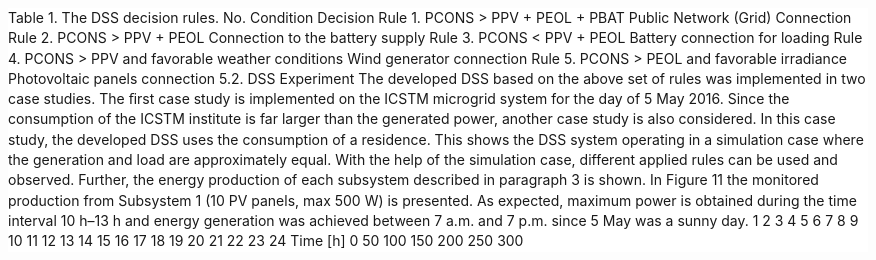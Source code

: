 Table 1. The DSS decision rules.
No.
Condition
Decision
Rule 1.
PCONS > PPV + PEOL + PBAT
Public Network (Grid) Connection
Rule 2.
PCONS > PPV + PEOL
Connection to the battery supply
Rule 3.
PCONS < PPV + PEOL
Battery connection for loading
Rule 4.
PCONS > PPV and favorable weather conditions
Wind generator connection
Rule 5.
PCONS > PEOL and favorable irradiance
Photovoltaic panels connection
5.2. DSS Experiment
The developed DSS based on the above set of rules was implemented in two case studies. The
ﬁrst case study is implemented on the ICSTM microgrid system for the day of 5 May 2016. Since the
consumption of the ICSTM institute is far larger than the generated power, another case study is also
considered. In this case study, the developed DSS uses the consumption of a residence. This shows the
DSS system operating in a simulation case where the generation and load are approximately equal.
With the help of the simulation case, different applied rules can be used and observed.
Further, the energy production of each subsystem described in paragraph 3 is shown.
In Figure 11 the monitored production from Subsystem 1 (10 PV panels, max 500 W) is presented.
As expected, maximum power is obtained during the time interval 10 h–13 h and energy generation
was achieved between 7 a.m. and 7 p.m. since 5 May was a sunny day.
1
2
3
4
5
6
7
8
9
10
11
12
13
14
15
16
17
18
19
20
21
22
23
24
Time [h]
0
50
100
150
200
250
300
